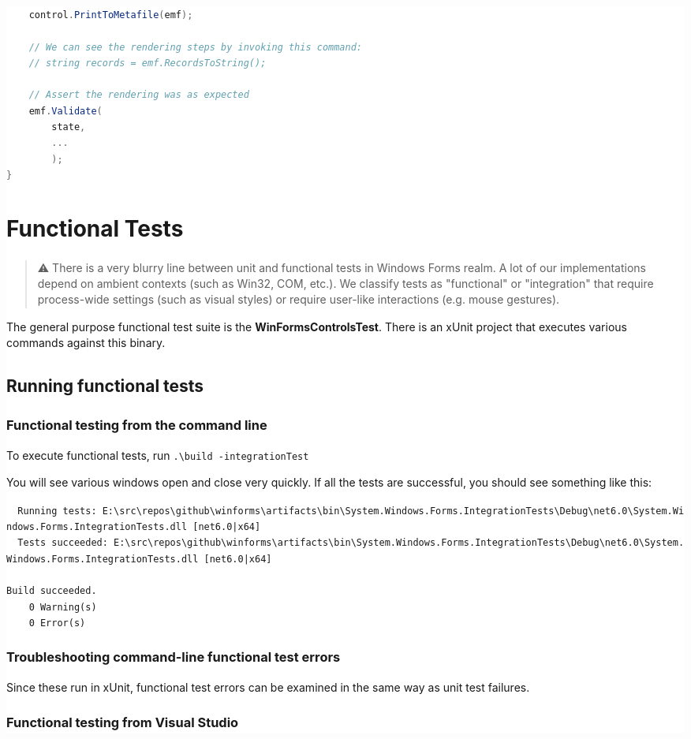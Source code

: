 ```cs
    control.PrintToMetafile(emf);

    // We can see the rendering steps by invoking this command:
    // string records = emf.RecordsToString();

    // Assert the rendering was as expected
    emf.Validate(
        state,
        ...
        );
}
```


# Functional Tests

> :warning: There is a very blurry line between unit and functional tests in Windows Forms realm. A lot of our implementations depend on ambient contexts (such as Win32, COM, etc.). We classify tests as "functional" or "integration" that require process-wide settings (such as visual styles) or require user-like interactions (e.g. mouse gestures).

The general purpose functional test suite is the **WinFormsControlsTest**. There is an xUnit project that executes various commands against this binary.

## Running functional tests

### Functional testing from the command line

To execute functional tests, run `.\build -integrationTest`

You will see various windows open and close very quickly. If all the tests are successful, you should see something like this:

```console
  Running tests: E:\src\repos\github\winforms\artifacts\bin\System.Windows.Forms.IntegrationTests\Debug\net6.0\System.Windows.Forms.IntegrationTests.dll [net6.0|x64]
  Tests succeeded: E:\src\repos\github\winforms\artifacts\bin\System.Windows.Forms.IntegrationTests\Debug\net6.0\System.Windows.Forms.IntegrationTests.dll [net6.0|x64]

Build succeeded.
    0 Warning(s)
    0 Error(s)
```



### Troubleshooting command-line functional test errors

Since these run in xUnit, functional test errors can be examined in the same way as unit test failures.

### Functional testing from Visual Studio
